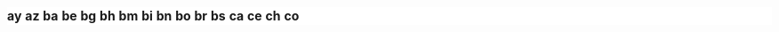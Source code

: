 <tr>
<td valign="top"><strong>ay</strong></td>
<td></td>
</tr>
<tr>
<td valign="top"><strong>az</strong></td>
<td></td>
</tr>
<tr>
<td valign="top"><strong>ba</strong></td>
<td></td>
</tr>
<tr>
<td valign="top"><strong>be</strong></td>
<td></td>
</tr>
<tr>
<td valign="top"><strong>bg</strong></td>
<td></td>
</tr>
<tr>
<td valign="top"><strong>bh</strong></td>
<td></td>
</tr>
<tr>
<td valign="top"><strong>bm</strong></td>
<td></td>
</tr>
<tr>
<td valign="top"><strong>bi</strong></td>
<td></td>
</tr>
<tr>
<td valign="top"><strong>bn</strong></td>
<td></td>
</tr>
<tr>
<td valign="top"><strong>bo</strong></td>
<td></td>
</tr>
<tr>
<td valign="top"><strong>br</strong></td>
<td></td>
</tr>
<tr>
<td valign="top"><strong>bs</strong></td>
<td></td>
</tr>
<tr>
<td valign="top"><strong>ca</strong></td>
<td></td>
</tr>
<tr>
<td valign="top"><strong>ce</strong></td>
<td></td>
</tr>
<tr>
<td valign="top"><strong>ch</strong></td>
<td></td>
</tr>
<tr>
<td valign="top"><strong>co</strong></td>
<td></td>
</tr>
